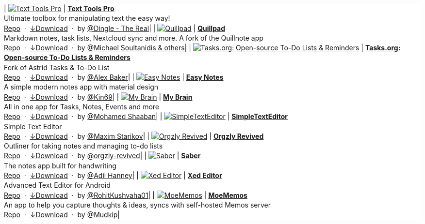 | <a href="https://www.openapk.net/text-tools-pro/com.dingleinc.texttoolspro/"><img src="https://www.openapk.net/images/icons/text-tools-pro-apk-for-android.png" height="48" width="48" alt="Text Tools Pro"></a> | <a href="https://www.openapk.net/text-tools-pro/com.dingleinc.texttoolspro/"><b>Text Tools Pro</b></a><br/>Ultimate toolbox for manipulating text the easy way!<br/><a href="https://github.com/lochidev/TextToolsPro">Repo</a> &nbsp;&middot;&nbsp; <a href="https://github.com/lochidev/TextToolsPro/releases">↓Download</a> &nbsp;&middot;&nbsp; by <a href="https://github.com/lochidev">@Dingle - The Real</a>|
| <a href="https://www.openapk.net/quillpad/io.github.quillpad/"><img src="https://www.openapk.net/images/icons/quillpad-apk-for-android.png" height="48" width="48" alt="Quillpad"></a> | <a href="https://www.openapk.net/quillpad/io.github.quillpad/"><b>Quillpad</b></a><br/>Markdown notes, task lists, Nextcloud sync and more. A fork of the Quillnote app<br/><a href="https://github.com/quillpad/quillpad">Repo</a> &nbsp;&middot;&nbsp; <a href="https://github.com/quillpad/quillpad/releases">↓Download</a> &nbsp;&middot;&nbsp; by <a href="https://github.com/quillpad">@Michael Soultanidis & others</a>|
| <a href="https://www.openapk.net/tasks-org-open-source-to-do-lists-reminders/org.tasks/"><img src="https://www.openapk.net/images/icons/tasks-org-open-source-to-do-lists-reminders-apk-for-android.png" height="48" width="48" alt="Tasks.org: Open-source To-Do Lists & Reminders"></a> | <a href="https://www.openapk.net/tasks-org-open-source-to-do-lists-reminders/org.tasks/"><b>Tasks.org: Open-source To-Do Lists & Reminders</b></a><br/>Fork of Astrid Tasks & To-Do List<br/><a href="https://github.com/tasks/tasks">Repo</a> &nbsp;&middot;&nbsp; <a href="https://github.com/tasks/tasks/releases">↓Download</a> &nbsp;&middot;&nbsp; by <a href="https://github.com/tasks">@Alex Baker</a>|
| <a href="https://www.openapk.net/easy-notes/com.kin.easynotes/"><img src="https://www.openapk.net/images/icons/easy-notes-apk-for-android.png" height="48" width="48" alt="Easy Notes"></a> | <a href="https://www.openapk.net/easy-notes/com.kin.easynotes/"><b>Easy Notes</b></a><br/>A simple modern notes app with material design<br/><a href="https://github.com/Kin69/EasyNotes">Repo</a> &nbsp;&middot;&nbsp; <a href="https://github.com/Kin69/EasyNotes/releases">↓Download</a> &nbsp;&middot;&nbsp; by <a href="https://github.com/Kin69">@Kin69</a>|
| <a href="https://www.openapk.net/my-brain/com.mhss.app.mybrain/"><img src="https://www.openapk.net/images/icons/my-brain-apk-for-android.png" height="48" width="48" alt="My Brain"></a> | <a href="https://www.openapk.net/my-brain/com.mhss.app.mybrain/"><b>My Brain</b></a><br/>All in one app for Tasks, Notes, Events and more<br/><a href="https://github.com/mhss1/MyBrain">Repo</a> &nbsp;&middot;&nbsp; <a href="https://github.com/mhss1/MyBrain/releases">↓Download</a> &nbsp;&middot;&nbsp; by <a href="https://github.com/mhss1">@Mohamed Shaaban</a>|
| <a href="https://www.openapk.net/simpletexteditor/com.maxistar.textpad/"><img src="https://www.openapk.net/images/icons/simpletexteditor-apk-for-android.png" height="48" width="48" alt="SimpleTextEditor"></a> | <a href="https://www.openapk.net/simpletexteditor/com.maxistar.textpad/"><b>SimpleTextEditor</b></a><br/>Simple Text Editor<br/><a href="https://github.com/maxistar/TextPad">Repo</a> &nbsp;&middot;&nbsp; <a href="https://github.com/maxistar/TextPad/releases">↓Download</a> &nbsp;&middot;&nbsp; by <a href="https://github.com/maxistar">@Maxim Starikov</a>|
| <a href="https://www.openapk.net/orgzly-revived/com.orgzlyrevived/"><img src="https://www.openapk.net/images/icons/orgzly-revived-apk-for-android.png" height="48" width="48" alt="Orgzly Revived"></a> | <a href="https://www.openapk.net/orgzly-revived/com.orgzlyrevived/"><b>Orgzly Revived</b></a><br/>Outliner for taking notes and managing to-do lists<br/><a href="https://github.com/orgzly-revived/orgzly-android-revived">Repo</a> &nbsp;&middot;&nbsp; <a href="https://github.com/orgzly-revived/orgzly-android-revived/releases">↓Download</a> &nbsp;&middot;&nbsp; by <a href="https://github.com/orgzly-revived">@orgzly-revived</a>|
| <a href="https://www.openapk.net/saber/com.adilhanney.saber/"><img src="https://www.openapk.net/images/icons/saber-apk-for-android.png" height="48" width="48" alt="Saber"></a> | <a href="https://www.openapk.net/saber/com.adilhanney.saber/"><b>Saber</b></a><br/>The notes app built for handwriting<br/><a href="https://github.com/adil192/saber">Repo</a> &nbsp;&middot;&nbsp; <a href="https://github.com/adil192/saber/releases">↓Download</a> &nbsp;&middot;&nbsp; by <a href="https://github.com/adil192">@Adil Hanney</a>|
| <a href="https://www.openapk.net/xed-editor/com.rk.xededitor/"><img src="https://www.openapk.net/images/icons/xed-editor-apk-for-android.png" height="48" width="48" alt="Xed Editor"></a> | <a href="https://www.openapk.net/xed-editor/com.rk.xededitor/"><b>Xed Editor</b></a><br/>Advanced Text Editor for Android<br/><a href="https://github.com/RohitKushvaha01/Xed-Editor">Repo</a> &nbsp;&middot;&nbsp; <a href="https://github.com/RohitKushvaha01/Xed-Editor/releases">↓Download</a> &nbsp;&middot;&nbsp; by <a href="https://github.com/RohitKushvaha01">@RohitKushvaha01</a>|
| <a href="https://www.openapk.net/moememos/me.mudkip.moememos/"><img src="https://www.openapk.net/images/icons/moememos-apk-for-android.png" height="48" width="48" alt="MoeMemos"></a> | <a href="https://www.openapk.net/moememos/me.mudkip.moememos/"><b>MoeMemos</b></a><br/>An app to help you capture thoughts & ideas, syncs with self-hosted Memos server<br/><a href="https://github.com/mudkipme/MoeMemosAndroid">Repo</a> &nbsp;&middot;&nbsp; <a href="https://github.com/mudkipme/MoeMemosAndroid/releases">↓Download</a> &nbsp;&middot;&nbsp; by <a href="https://github.com/mudkipme">@Mudkip</a>|